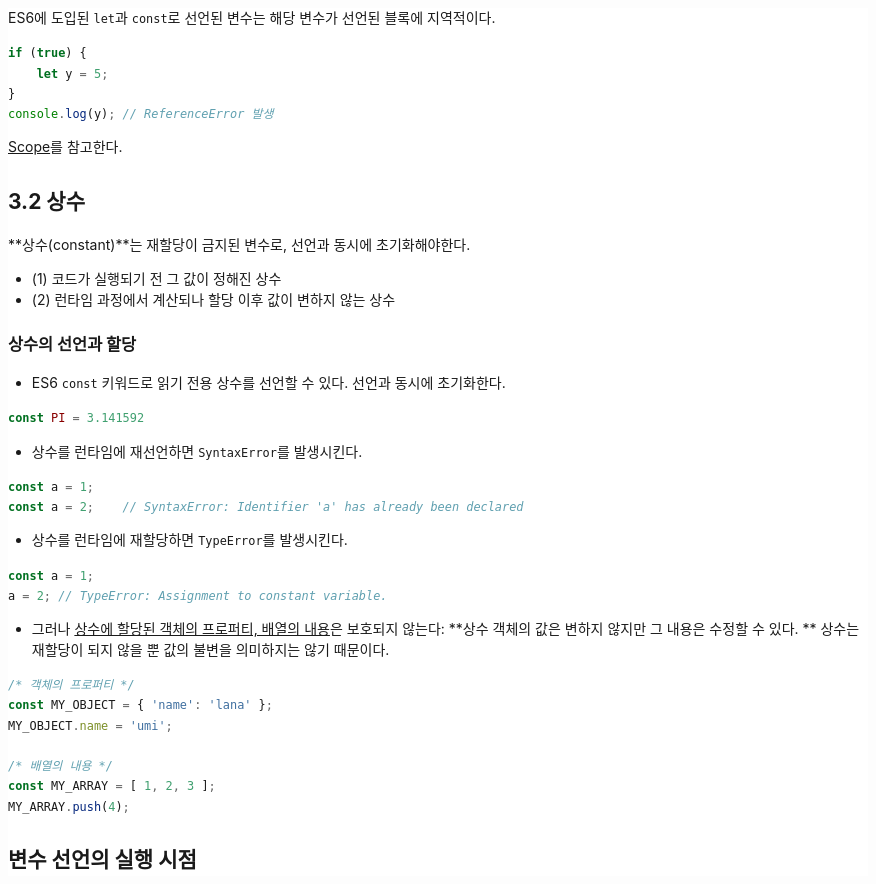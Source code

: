 ES6에 도입된 `let`과 `const`로 선언된 변수는 해당 변수가 선언된 블록에 지역적이다.

```javascript
if (true) {
    let y = 5;
}
console.log(y);	// ReferenceError 발생
```

[Scope](https://github.com/leegwae/study-javascript/blob/main/Scope.md)를 참고한다.



## 3.2 상수

**상수(constant)**는 재할당이 금지된 변수로, 선언과 동시에 초기화해야한다.

- (1) 코드가 실행되기 전 그 값이 정해진 상수
- (2) 런타임 과정에서 계산되나 할당 이후 값이 변하지 않는 상수



### 상수의 선언과 할당

- ES6 `const` 키워드로 읽기 전용 상수를 선언할 수 있다. 선언과 동시에 초기화한다.

```javascript
const PI = 3.141592
```

- 상수를 런타임에 재선언하면 `SyntaxError`를 발생시킨다.

```javascript
const a = 1;
const a = 2;	// SyntaxError: Identifier 'a' has already been declared
```

- 상수를 런타임에 재할당하면 `TypeError`를 발생시킨다.

```js
const a = 1;
a = 2; // TypeError: Assignment to constant variable.
```

- 그러나 <u>상수에 할당된 객체의 프로퍼티, 배열의 내용</u>은 보호되지 않는다: **상수 객체의 값은 변하지 않지만 그 내용은 수정할 수 있다. ** 상수는 재할당이 되지 않을 뿐 값의 불변을 의미하지는 않기 때문이다.

```javascript
/* 객체의 프로퍼티 */
const MY_OBJECT = { 'name': 'lana' };
MY_OBJECT.name = 'umi';

/* 배열의 내용 */
const MY_ARRAY = [ 1, 2, 3 ];
MY_ARRAY.push(4);
```



## 변수 선언의 실행 시점
